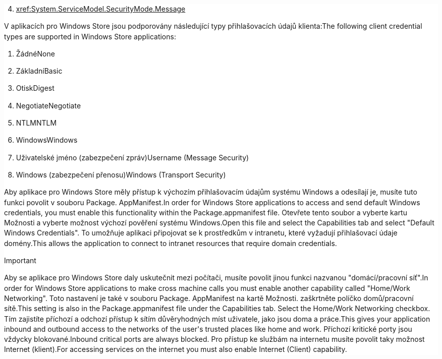 4. <xref:System.ServiceModel.SecurityMode.Message>
  
<span data-ttu-id="70e8d-139">V aplikacích pro Windows Store jsou podporovány následující typy přihlašovacích údajů klienta:</span><span class="sxs-lookup"><span data-stu-id="70e8d-139">The following client credential types are supported in Windows Store applications:</span></span>
  
1. <span data-ttu-id="70e8d-140">Žádné</span><span class="sxs-lookup"><span data-stu-id="70e8d-140">None</span></span>  
  
2. <span data-ttu-id="70e8d-141">Základní</span><span class="sxs-lookup"><span data-stu-id="70e8d-141">Basic</span></span>  
  
3. <span data-ttu-id="70e8d-142">Otisk</span><span class="sxs-lookup"><span data-stu-id="70e8d-142">Digest</span></span>  
  
4. <span data-ttu-id="70e8d-143">Negotiate</span><span class="sxs-lookup"><span data-stu-id="70e8d-143">Negotiate</span></span>  
  
5. <span data-ttu-id="70e8d-144">NTLM</span><span class="sxs-lookup"><span data-stu-id="70e8d-144">NTLM</span></span>  
  
6. <span data-ttu-id="70e8d-145">Windows</span><span class="sxs-lookup"><span data-stu-id="70e8d-145">Windows</span></span>  
  
7. <span data-ttu-id="70e8d-146">Uživatelské jméno (zabezpečení zpráv)</span><span class="sxs-lookup"><span data-stu-id="70e8d-146">Username (Message Security)</span></span>  
  
8. <span data-ttu-id="70e8d-147">Windows (zabezpečení přenosu)</span><span class="sxs-lookup"><span data-stu-id="70e8d-147">Windows (Transport Security)</span></span>  
  
 <span data-ttu-id="70e8d-148">Aby aplikace pro Windows Store měly přístup k výchozím přihlašovacím údajům systému Windows a odesílají je, musíte tuto funkci povolit v souboru Package. AppManifest.</span><span class="sxs-lookup"><span data-stu-id="70e8d-148">In order for Windows Store applications to access and send default Windows credentials, you must enable this functionality within the Package.appmanifest file.</span></span> <span data-ttu-id="70e8d-149">Otevřete tento soubor a vyberte kartu Možnosti a vyberte možnost výchozí pověření systému Windows.</span><span class="sxs-lookup"><span data-stu-id="70e8d-149">Open this file and select the Capabilities tab and select "Default Windows Credentials".</span></span> <span data-ttu-id="70e8d-150">To umožňuje aplikaci připojovat se k prostředkům v intranetu, které vyžadují přihlašovací údaje domény.</span><span class="sxs-lookup"><span data-stu-id="70e8d-150">This allows the application to connect to intranet resources that require domain credentials.</span></span>  
  
> [!IMPORTANT]
> <span data-ttu-id="70e8d-151">Aby se aplikace pro Windows Store daly uskutečnit mezi počítači, musíte povolit jinou funkci nazvanou "domácí/pracovní síť".</span><span class="sxs-lookup"><span data-stu-id="70e8d-151">In order for Windows Store applications to make cross machine calls you must enable another capability called "Home/Work Networking".</span></span> <span data-ttu-id="70e8d-152">Toto nastavení je také v souboru Package. AppManifest na kartě Možnosti. zaškrtněte políčko domů/pracovní sítě.</span><span class="sxs-lookup"><span data-stu-id="70e8d-152">This setting is also in the Package.appmanifest file under the Capabilities tab. Select the Home/Work Networking checkbox.</span></span> <span data-ttu-id="70e8d-153">Tím zajistíte příchozí a odchozí přístup k sítím důvěryhodných míst uživatele, jako jsou doma a práce.</span><span class="sxs-lookup"><span data-stu-id="70e8d-153">This gives your application inbound and outbound access to the networks of the user's trusted places like home and work.</span></span> <span data-ttu-id="70e8d-154">Příchozí kritické porty jsou vždycky blokované.</span><span class="sxs-lookup"><span data-stu-id="70e8d-154">Inbound critical ports are always blocked.</span></span> <span data-ttu-id="70e8d-155">Pro přístup ke službám na internetu musíte povolit taky možnost Internet (klient).</span><span class="sxs-lookup"><span data-stu-id="70e8d-155">For accessing services on the internet you must also enable Internet (Client) capability.</span></span>  
  